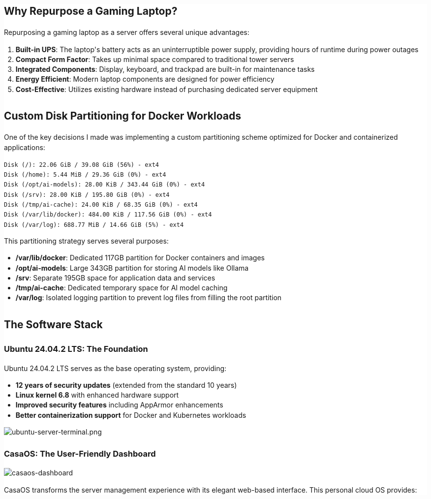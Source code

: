 ## Why Repurpose a Gaming Laptop?

Repurposing a gaming laptop as a server offers several unique advantages:

1. **Built-in UPS**: The laptop's battery acts as an uninterruptible power supply, providing hours of runtime during power outages
2. **Compact Form Factor**: Takes up minimal space compared to traditional tower servers
3. **Integrated Components**: Display, keyboard, and trackpad are built-in for maintenance tasks
4. **Energy Efficient**: Modern laptop components are designed for power efficiency
5. **Cost-Effective**: Utilizes existing hardware instead of purchasing dedicated server equipment

## Custom Disk Partitioning for Docker Workloads

One of the key decisions I made was implementing a custom partitioning scheme optimized for Docker and containerized applications:

```
Disk (/): 22.06 GiB / 39.08 GiB (56%) - ext4
Disk (/home): 5.44 MiB / 29.36 GiB (0%) - ext4  
Disk (/opt/ai-models): 28.00 KiB / 343.44 GiB (0%) - ext4
Disk (/srv): 28.00 KiB / 195.80 GiB (0%) - ext4
Disk (/tmp/ai-cache): 24.00 KiB / 68.35 GiB (0%) - ext4
Disk (/var/lib/docker): 484.00 KiB / 117.56 GiB (0%) - ext4
Disk (/var/log): 688.77 MiB / 14.66 GiB (5%) - ext4
```

This partitioning strategy serves several purposes:

- **/var/lib/docker**: Dedicated 117GB partition for Docker containers and images
- **/opt/ai-models**: Large 343GB partition for storing AI models like Ollama
- **/srv**: Separate 195GB space for application data and services  
- **/tmp/ai-cache**: Dedicated temporary space for AI model caching
- **/var/log**: Isolated logging partition to prevent log files from filling the root partition

## The Software Stack

### Ubuntu 24.04.2 LTS: The Foundation

Ubuntu 24.04.2 LTS serves as the base operating system, providing:
- **12 years of security updates** (extended from the standard 10 years)
- **Linux kernel 6.8** with enhanced hardware support
- **Improved security features** including AppArmor enhancements
- **Better containerization support** for Docker and Kubernetes workloads

![ubuntu-server-terminal.png](/images/blogs/ubuntu-server-terminal.png)

### CasaOS: The User-Friendly Dashboard

![casaos-dashboard](/images/blogs/casaos-dashboard.jpeg)

CasaOS transforms the server management experience with its elegant web-based interface. This personal cloud OS provides:
